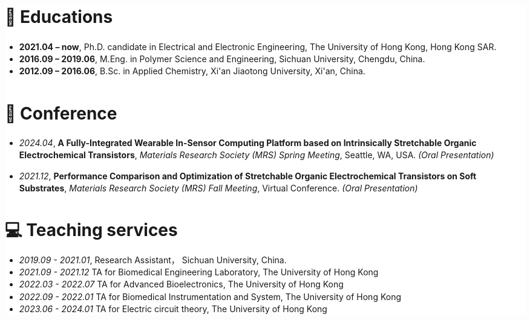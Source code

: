 # 📖 Educations
- **2021.04 – now**, Ph.D. candidate in Electrical and Electronic Engineering, The University of Hong Kong, Hong Kong SAR.
- **2016.09 – 2019.06**, M.Eng. in Polymer Science and Engineering, Sichuan University, Chengdu, China.
- **2012.09 – 2016.06**, B.Sc. in Applied Chemistry, Xi'an Jiaotong University, Xi'an, China.
 

# 💬 Conference

- *2024.04*, **A Fully-Integrated Wearable In-Sensor Computing Platform based on Intrinsically Stretchable Organic Electrochemical Transistors**, *Materials Research Society (MRS) Spring Meeting*, Seattle, WA, USA. *(Oral Presentation)*  

- *2021.12*, **Performance Comparison and Optimization of Stretchable Organic Electrochemical Transistors on Soft Substrates**, *Materials Research Society (MRS) Fall Meeting*, Virtual Conference. *(Oral Presentation)*  


# 💻 Teaching services
- *2019.09 - 2021.01*, Research Assistant， Sichuan University, China.
- *2021.09 - 2021.12*  TA for Biomedical Engineering Laboratory, The University of Hong Kong
- *2022.03 - 2022.07*  TA for Advanced Bioelectronics, The University of Hong Kong
- *2022.09 - 2022.01*  TA for Biomedical Instrumentation and System, The University of Hong Kong
- *2023.06 - 2024.01*  TA for Electric circuit theory, The University of Hong Kong
